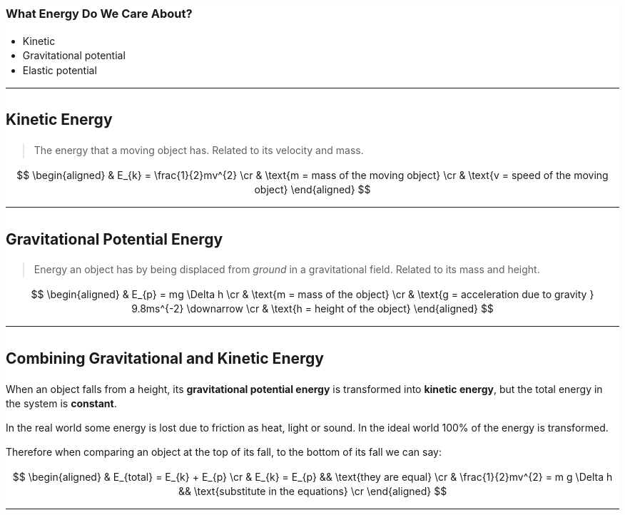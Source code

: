
### What Energy Do We Care About?

- Kinetic
- Gravitational potential
- Elastic potential

---

## Kinetic Energy

> The energy that a moving object has. Related to its velocity and mass.

$$
\begin{aligned}
    & E_{k} = \frac{1}{2}mv^{2} \cr
    & \text{m = mass of the moving object} \cr
    & \text{v = speed of the moving object}
\end{aligned}
$$

---

## Gravitational Potential Energy

> Energy an object has by being displaced from _ground_ in a gravitational field. Related to its mass and height.

$$
\begin{aligned}
    & E_{p} = mg \Delta h \cr
    & \text{m = mass of the object} \cr
    & \text{g = acceleration due to gravity } 9.8ms^{-2} \downarrow \cr
    & \text{h = height of the object}
\end{aligned}
$$

---

## Combining Gravitational and Kinetic Energy

When an object falls from a height, its __gravitational potential energy__ is transformed into __kinetic energy__, but the total energy in the system is __constant__.

In the real world some energy is lost due to friction as heat, light or sound. In the ideal world 100% of the energy is transformed.

Therefore when comparing an object at the top of its fall, to the bottom of its fall we can say:

$$
\begin{aligned}
    & E_{total} = E_{k} + E_{p} \cr
    & E_{k} = E_{p} && \text{they are equal} \cr
    & \frac{1}{2}mv^{2} = m g \Delta h && \text{substitute in the equations} \cr
\end{aligned}
$$

---
